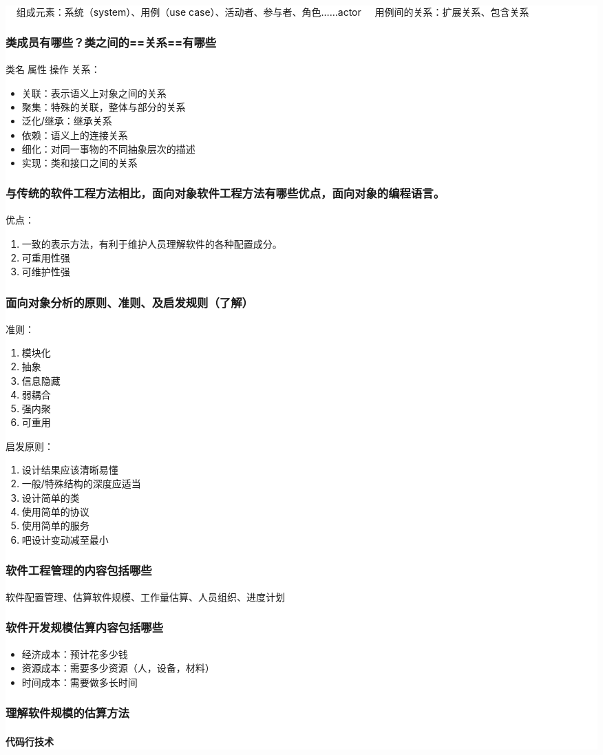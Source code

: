 &nbsp;&nbsp;&nbsp;&nbsp;组成元素：系统（system）、用例（use case）、活动者、参与者、角色……actor
&nbsp;&nbsp;&nbsp;&nbsp;用例间的关系：扩展关系、包含关系

### 类成员有哪些？类之间的==关系==有哪些

类名 属性 操作
关系：
- 关联：表示语义上对象之间的关系
- 聚集：特殊的关联，整体与部分的关系
- 泛化/继承：继承关系
- 依赖：语义上的连接关系
- 细化：对同一事物的不同抽象层次的描述
- 实现：类和接口之间的关系

### 与传统的软件工程方法相比，面向对象软件工程方法有哪些优点，面向对象的编程语言。

优点：
1. 一致的表示方法，有利于维护人员理解软件的各种配置成分。
2. 可重用性强
3. 可维护性强

### 面向对象分析的原则、准则、及启发规则（了解）

准则：
1. 模块化
2. 抽象
3. 信息隐藏
4. 弱耦合
5. 强内聚
6. 可重用

启发原则：
1. 设计结果应该清晰易懂
2. 一般/特殊结构的深度应适当
3. 设计简单的类
4. 使用简单的协议
5. 使用简单的服务
6. 吧设计变动减至最小

### 软件工程管理的内容包括哪些

软件配置管理、估算软件规模、工作量估算、人员组织、进度计划

### 软件开发规模估算内容包括哪些

- 经济成本：预计花多少钱
- 资源成本：需要多少资源（人，设备，材料）
- 时间成本：需要做多长时间

### 理解软件规模的估算方法

#### 代码行技术
